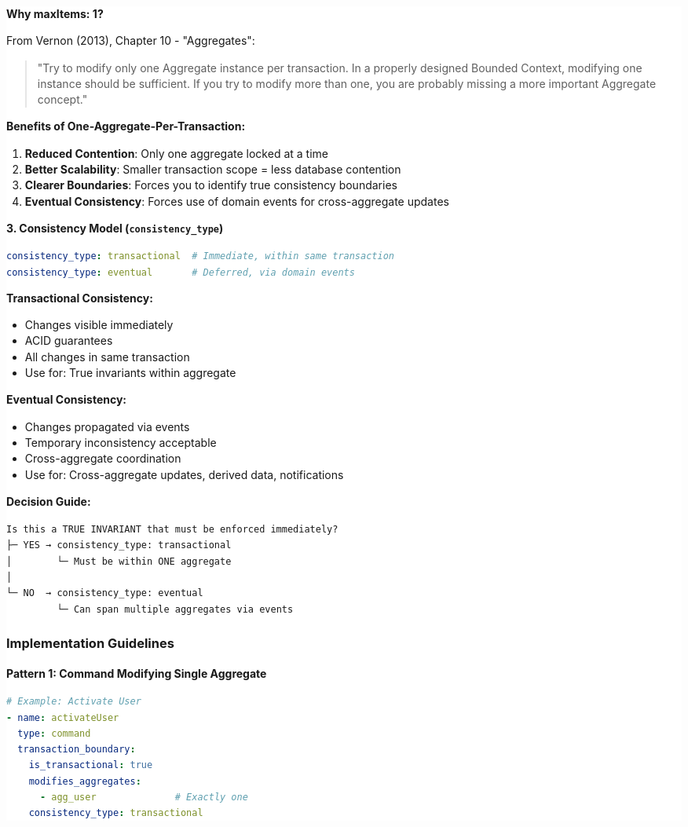 **Why maxItems: 1?**

From Vernon (2013), Chapter 10 - "Aggregates":

> "Try to modify only one Aggregate instance per transaction. In a properly designed Bounded Context, modifying one instance should be sufficient. If you try to modify more than one, you are probably missing a more important Aggregate concept."

**Benefits of One-Aggregate-Per-Transaction:**
1. **Reduced Contention**: Only one aggregate locked at a time
2. **Better Scalability**: Smaller transaction scope = less database contention
3. **Clearer Boundaries**: Forces you to identify true consistency boundaries
4. **Eventual Consistency**: Forces use of domain events for cross-aggregate updates

**3. Consistency Model (`consistency_type`)**

```yaml
consistency_type: transactional  # Immediate, within same transaction
consistency_type: eventual       # Deferred, via domain events
```

**Transactional Consistency:**
- Changes visible immediately
- ACID guarantees
- All changes in same transaction
- Use for: True invariants within aggregate

**Eventual Consistency:**
- Changes propagated via events
- Temporary inconsistency acceptable
- Cross-aggregate coordination
- Use for: Cross-aggregate updates, derived data, notifications

**Decision Guide:**

```
Is this a TRUE INVARIANT that must be enforced immediately?
├─ YES → consistency_type: transactional
│        └─ Must be within ONE aggregate
│
└─ NO  → consistency_type: eventual
         └─ Can span multiple aggregates via events
```

### Implementation Guidelines

**Pattern 1: Command Modifying Single Aggregate**

```yaml
# Example: Activate User
- name: activateUser
  type: command
  transaction_boundary:
    is_transactional: true
    modifies_aggregates:
      - agg_user              # Exactly one
    consistency_type: transactional
```
